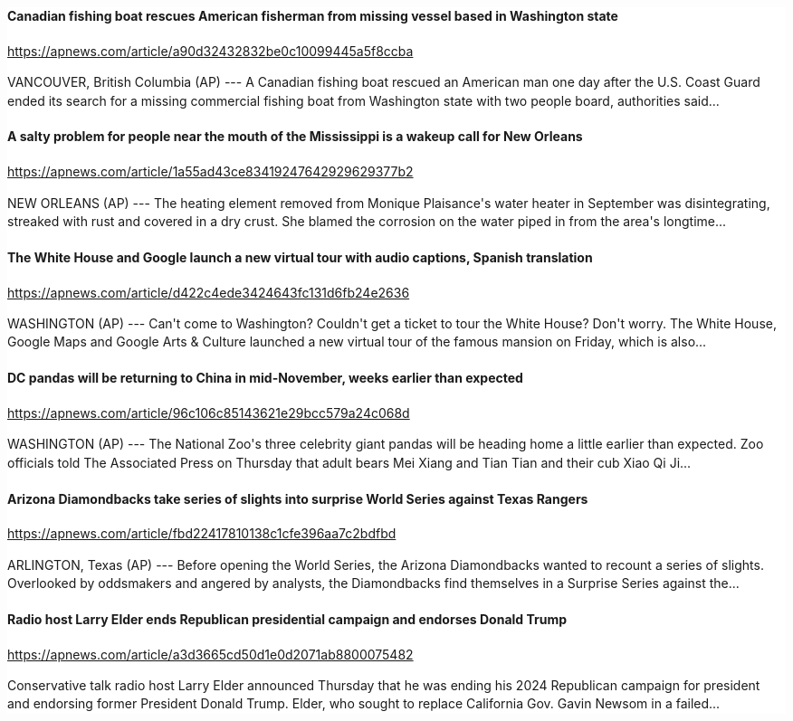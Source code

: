 #### Canadian fishing boat rescues American fisherman from missing vessel based in Washington state

https://apnews.com/article/a90d32432832be0c10099445a5f8ccba

VANCOUVER, British Columbia (AP) --- A Canadian fishing boat rescued an
American man one day after the U.S. Coast Guard ended its search for a
missing commercial fishing boat from Washington state with two people
board, authorities said\...

#### A salty problem for people near the mouth of the Mississippi is a wakeup call for New Orleans

https://apnews.com/article/1a55ad43ce83419247642929629377b2

NEW ORLEANS (AP) --- The heating element removed from Monique
Plaisance's water heater in September was disintegrating, streaked with
rust and covered in a dry crust. She blamed the corrosion on the water
piped in from the area's longtime\...

#### The White House and Google launch a new virtual tour with audio captions, Spanish translation

https://apnews.com/article/d422c4ede3424643fc131d6fb24e2636

WASHINGTON (AP) --- Can't come to Washington? Couldn't get a ticket to
tour the White House? Don't worry. The White House, Google Maps and
Google Arts & Culture launched a new virtual tour of the famous mansion
on Friday, which is also\...

#### DC pandas will be returning to China in mid-November, weeks earlier than expected

https://apnews.com/article/96c106c85143621e29bcc579a24c068d

WASHINGTON (AP) --- The National Zoo's three celebrity giant pandas will
be heading home a little earlier than expected. Zoo officials told The
Associated Press on Thursday that adult bears Mei Xiang and Tian Tian
and their cub Xiao Qi Ji\...

#### Arizona Diamondbacks take series of slights into surprise World Series against Texas Rangers

https://apnews.com/article/fbd22417810138c1cfe396aa7c2bdfbd

ARLINGTON, Texas (AP) --- Before opening the World Series, the Arizona
Diamondbacks wanted to recount a series of slights. Overlooked by
oddsmakers and angered by analysts, the Diamondbacks find themselves in
a Surprise Series against the\...

#### Radio host Larry Elder ends Republican presidential campaign and endorses Donald Trump

https://apnews.com/article/a3d3665cd50d1e0d2071ab8800075482

Conservative talk radio host Larry Elder announced Thursday that he was
ending his 2024 Republican campaign for president and endorsing former
President Donald Trump. Elder, who sought to replace California Gov.
Gavin Newsom in a failed\...
